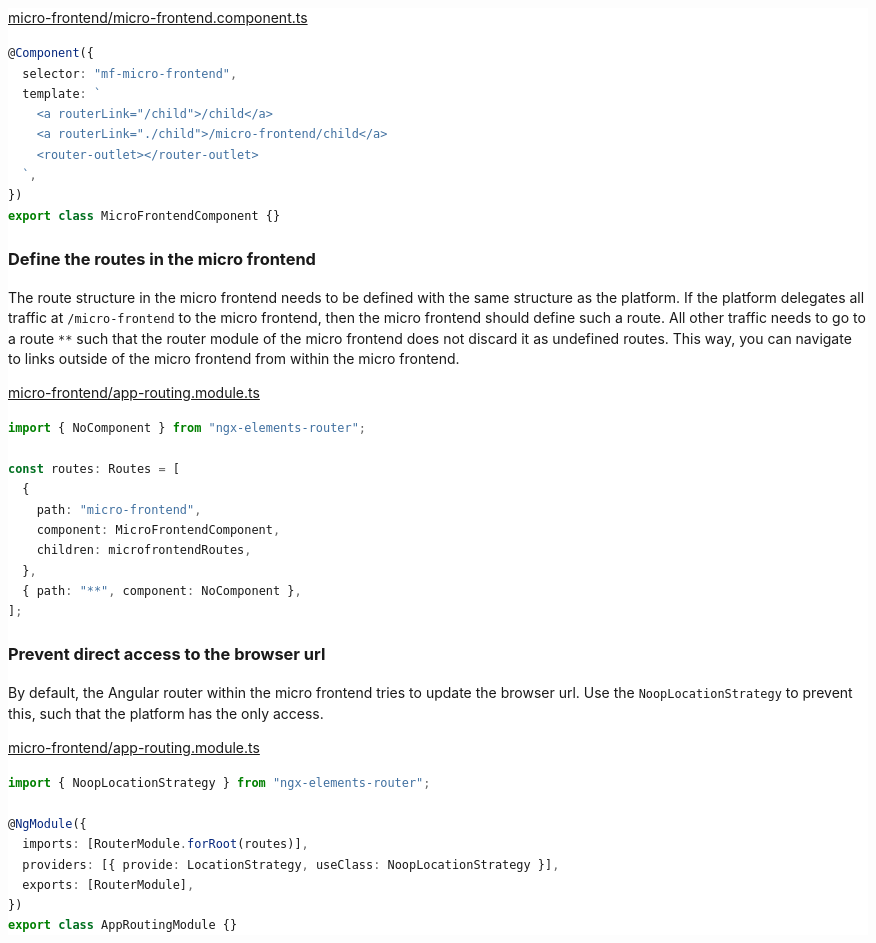 [micro-frontend/micro-frontend.component.ts](./projects/example-micro-frontend/src/app/micro-frontend.component.ts)

```typescript
@Component({
  selector: "mf-micro-frontend",
  template: `
    <a routerLink="/child">/child</a>
    <a routerLink="./child">/micro-frontend/child</a>
    <router-outlet></router-outlet>
  `,
})
export class MicroFrontendComponent {}
```

### Define the routes in the micro frontend

The route structure in the micro frontend needs to be defined with the same structure as the platform.
If the platform delegates all traffic at `/micro-frontend` to the micro frontend, then the micro frontend should define such a route.
All other traffic needs to go to a route `**` such that the router module of the micro frontend does not discard it as undefined routes.
This way, you can navigate to links outside of the micro frontend from within the micro frontend.

[micro-frontend/app-routing.module.ts](./projects/example-micro-frontend/src/app/app-routing.module.ts)

```typescript
import { NoComponent } from "ngx-elements-router";

const routes: Routes = [
  {
    path: "micro-frontend",
    component: MicroFrontendComponent,
    children: microfrontendRoutes,
  },
  { path: "**", component: NoComponent },
];
```

### Prevent direct access to the browser url

By default, the Angular router within the micro frontend tries to update the browser url.
Use the `NoopLocationStrategy` to prevent this, such that the platform has the only access.

[micro-frontend/app-routing.module.ts](./projects/example-micro-frontend/src/app/app-routing.module.ts)

```typescript
import { NoopLocationStrategy } from "ngx-elements-router";

@NgModule({
  imports: [RouterModule.forRoot(routes)],
  providers: [{ provide: LocationStrategy, useClass: NoopLocationStrategy }],
  exports: [RouterModule],
})
export class AppRoutingModule {}
```
